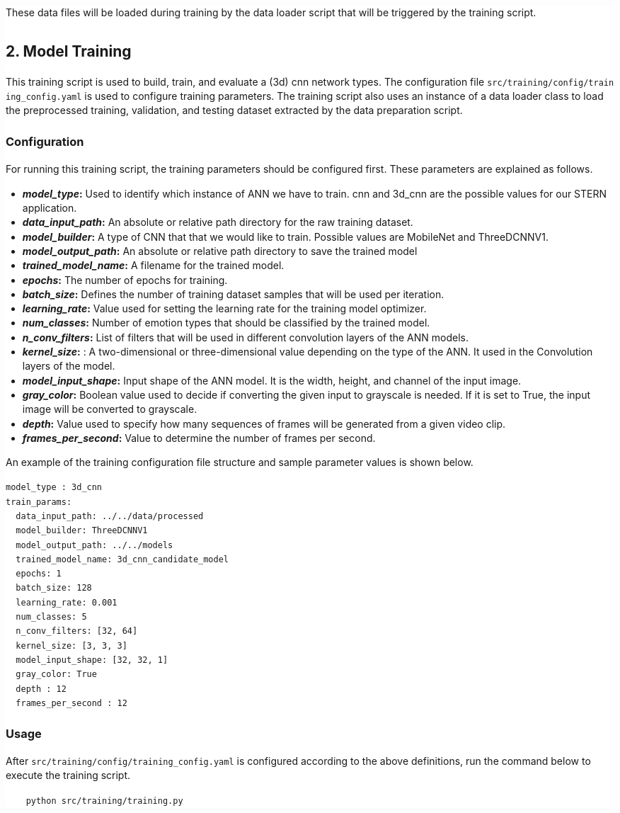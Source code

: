 These data files will be loaded during training by the data loader script that will be  triggered by the training script.
## 2. Model Training 
This training script is used to build, train, and evaluate a (3d) cnn network types. The configuration file
`src/training/config/training_config.yaml` is used to configure training parameters. The training script also uses an instance of a 
data loader class to load the preprocessed training, validation, and testing  dataset extracted by the data preparation script.
### Configuration
For running this training script, the training parameters should be configured first. These parameters 
are explained as follows.
 * ***model_type*:** Used to identify which instance of ANN we have to train. cnn and 3d_cnn are the possible values for our STERN application.
 * ***data_input_path*:** An absolute or relative  path directory for the raw training dataset.
 * ***model_builder*:** A type of CNN that that we would like to train. Possible values are MobileNet and ThreeDCNNV1.
 * ***model_output_path*:** An absolute or relative path directory to save the trained model
 * ***trained_model_name*:** A filename for the trained model.
 * ***epochs*:** The number of epochs for training.
 * ***batch_size*:** Defines the number of training dataset samples that will be used per iteration.
 * ***learning_rate*:** Value used for setting the learning rate for the training model optimizer.
 * ***num_classes*:** Number of emotion types that should be classified by the trained model.
 * ***n_conv_filters*:** List of filters that will be used in different convolution layers of the ANN models. 
 * ***kernel_size*:** : A two-dimensional or three-dimensional value depending on the type of the ANN. It used in the Convolution layers of the model.
 * ***model_input_shape*:** Input shape of the ANN model. It is the width, height, and channel of the input image.
 * ***gray_color*:** Boolean value used to decide if converting the given input to grayscale is needed. If it is set to True, the input image will be converted to grayscale.
 * ***depth*:** Value used to specify how many sequences of frames will be generated from a given video clip.
 * ***frames_per_second*:** Value to determine the number of frames per second. <br/>
 
An example of the training configuration file structure and sample parameter values is shown below.
```
model_type : 3d_cnn  
train_params:
  data_input_path: ../../data/processed
  model_builder: ThreeDCNNV1 
  model_output_path: ../../models 
  trained_model_name: 3d_cnn_candidate_model  
  epochs: 1
  batch_size: 128
  learning_rate: 0.001
  num_classes: 5
  n_conv_filters: [32, 64]
  kernel_size: [3, 3, 3]
  model_input_shape: [32, 32, 1]
  gray_color: True
  depth : 12
  frames_per_second : 12

```
### Usage
After `src/training/config/training_config.yaml` is configured according to the above definitions, run the command below to execute the training script.
```
    python src/training/training.py
```
